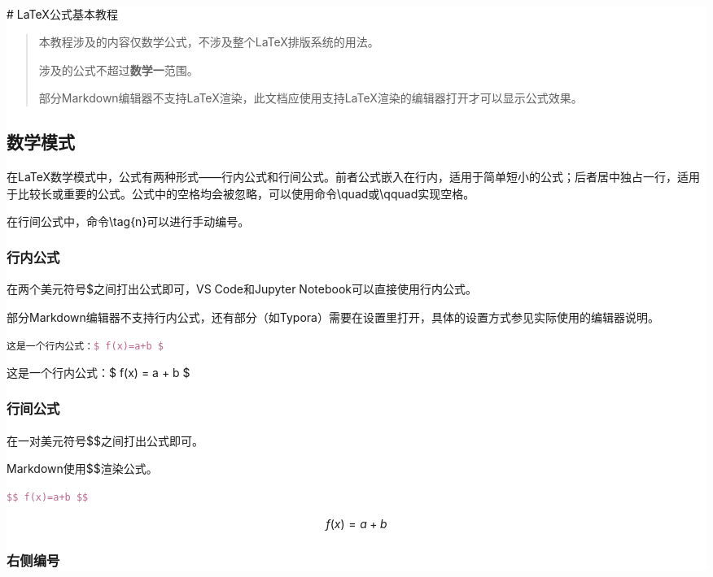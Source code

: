 <head>
    <script src="https://cdn.mathjax.org/mathjax/latest/MathJax.js?config=TeX-AMS-MML_HTMLorMML" type="text/javascript"></script>
    <script type="text/x-mathjax-config">
        MathJax.Hub.Config({
            tex2jax: {
            skipTags: ['script', 'noscript', 'style', 'textarea', 'pre'],
            inlineMath: [['$','$']]
            }
        });
    </script>
</head>
# LaTeX公式基本教程

> 本教程涉及的内容仅数学公式，不涉及整个LaTeX排版系统的用法。
>
> 涉及的公式不超过<b>数学一</b>范围。
>
> 部分Markdown编辑器不支持LaTeX渲染，此文档应使用支持LaTeX渲染的编辑器打开才可以显示公式效果。

## 数学模式

在LaTeX数学模式中，公式有两种形式——行内公式和行间公式。前者公式嵌入在行内，适用于简单短小的公式；后者居中独占一行，适用于比较长或重要的公式。公式中的空格均会被忽略，可以使用命令\quad或\qquad实现空格。

在行间公式中，命令\tag{n}可以进行手动编号。

### 行内公式

在两个美元符号$之间打出公式即可，VS Code和Jupyter Notebook可以直接使用行内公式。

部分Markdown编辑器不支持行内公式，还有部分（如Typora）需要在设置里打开，具体的设置方式参见实际使用的编辑器说明。

```latex
这是一个行内公式：$ f(x)=a+b $
```

这是一个行内公式：$ f(x) = a + b $

### 行间公式

在一对美元符号$$之间打出公式即可。

Markdown使用$$渲染公式。

```latex
$$ f(x)=a+b $$
```

$$
f(x) = a + b
$$

### 右侧编号
